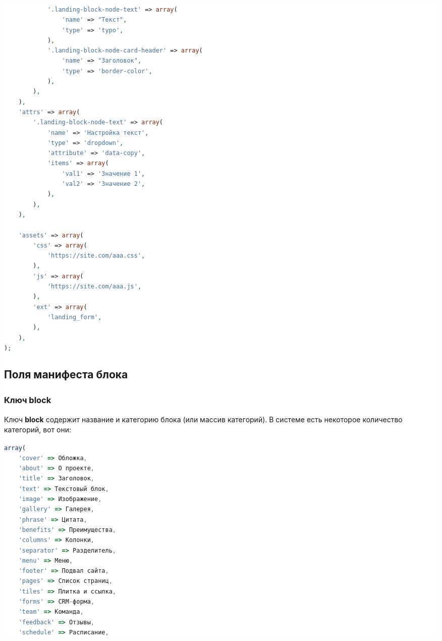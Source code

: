 ```php
            '.landing-block-node-text' => array(
                'name' => "Текст",
                'type' => 'typo',
            ),
            '.landing-block-node-card-header' => array(
                'name' => "Заголовок",
                'type' => 'border-color',
            ),
        ),
    ),
    'attrs' => array(
        '.landing-block-node-text' => array(
            'name' => 'Настройка текст',
            'type' => 'dropdown',
            'attribute' => 'data-copy',
            'items' => array(
                'val1' => 'Значение 1',
                'val2' => 'Значение 2',
            ),
        ),
    ),
    
    'assets' => array(
        'css' => array(
            'https://site.com/aaa.css',
        ),
        'js' => array(
            'https://site.com/aaa.js',
        ),
        'ext' => array(
            'landing_form',
        ),
    ),
);
```

## Поля манифеста блока

### Ключ block

Ключ **block** содержит название и категорию блока (или массив категорий). В системе есть некоторое количество категорий, вот они:

```js
array(
    'cover' => Обложка,
    'about' => О проекте,
    'title' => Заголовок,
    'text' => Текстовый блок,
    'image' => Изображение,
    'gallery' => Галерея,
    'phrase' => Цитата,
    'benefits' => Преимущества,
    'columns' => Колонки,
    'separator' => Разделитель,
    'menu' => Меню,
    'footer' => Подвал сайта,
    'pages' => Список страниц,
    'tiles' => Плитка и ссылка,
    'forms' => CRM-форма,
    'team' => Команда,
    'feedback' => Отзывы,
    'schedule' => Расписание,
```